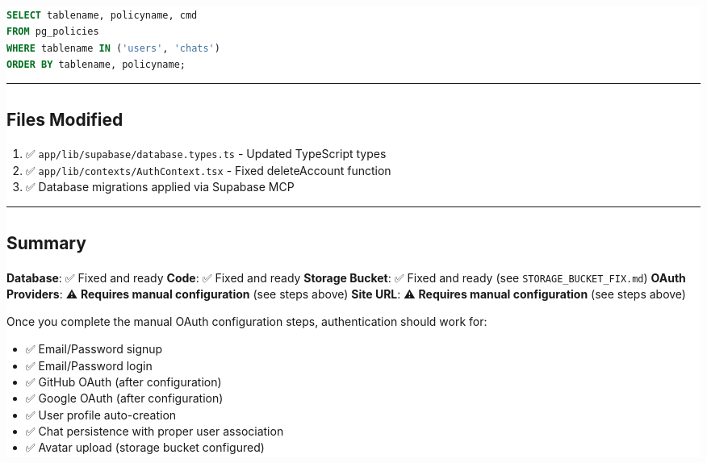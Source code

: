 ```sql
SELECT tablename, policyname, cmd
FROM pg_policies 
WHERE tablename IN ('users', 'chats')
ORDER BY tablename, policyname;
```

---

## Files Modified

1. ✅ `app/lib/supabase/database.types.ts` - Updated TypeScript types
2. ✅ `app/lib/contexts/AuthContext.tsx` - Fixed deleteAccount function
3. ✅ Database migrations applied via Supabase MCP

---

## Summary

**Database**: ✅ Fixed and ready
**Code**: ✅ Fixed and ready
**Storage Bucket**: ✅ Fixed and ready (see `STORAGE_BUCKET_FIX.md`)
**OAuth Providers**: ⚠️ **Requires manual configuration** (see steps above)
**Site URL**: ⚠️ **Requires manual configuration** (see steps above)

Once you complete the manual OAuth configuration steps, authentication should work for:
- ✅ Email/Password signup
- ✅ Email/Password login
- ✅ GitHub OAuth (after configuration)
- ✅ Google OAuth (after configuration)
- ✅ User profile auto-creation
- ✅ Chat persistence with proper user association
- ✅ Avatar upload (storage bucket configured)
